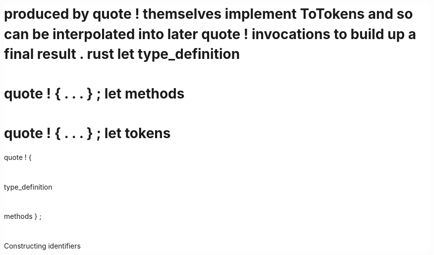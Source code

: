 produced
by
quote
!
themselves
implement
ToTokens
and
so
can
be
interpolated
into
later
quote
!
invocations
to
build
up
a
final
result
.
rust
let
type_definition
=
quote
!
{
.
.
.
}
;
let
methods
=
quote
!
{
.
.
.
}
;
let
tokens
=
quote
!
{
#
type_definition
#
methods
}
;
#
#
#
Constructing
identifiers